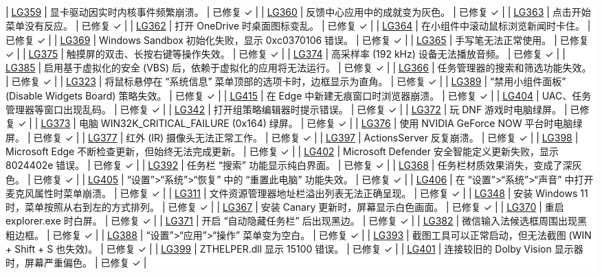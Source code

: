 | [LG359](#LG359) |               显卡驱动因实时内核事件频繁崩溃。               | 已修复 ✓ |
| [LG360](#LG360) |                反馈中心应用中的成就变为灰色。                | 已修复 ✓ |
| [LG363](#LG363) |                    点击开始菜单没有反应。                    | 已修复 ✓ |
| [LG362](#LG362) |                打开 OneDrive 时桌面图标变乱。                | 已修复 ✓ |
| [LG364](#LG364) |              在小组件中滚动鼠标浏览新闻时卡住。              | 已修复 ✓ |
| [LG369](#LG369) |      Windows Sandbox 初始化失败，显示 0xc0370106 错误。      | 已修复 ✓ |
| [LG365](#LG365) |                     手写笔无法正常使用。                     | 已修复 ✓ |
| [LG375](#LG375) |              触摸屏的双击、长按右键等操作失效。              | 已修复 ✓ |
| [LG374](#LG374) |            高采样率 (192 kHz) 设备无法播放音频。             | 已修复 ✓ |
| [LG385](#LG385) | 启用基于虚拟化的安全 (VBS) 后，依赖于虚拟化的应用将无法运行。 | 已修复 ✓ |
| [LG366](#LG366) |               任务管理器的搜索和筛选功能失效。               | 已修复 ✓ |
| [LG323](#LG323) | 将鼠标悬停在 “系统信息” 菜单顶部的选项卡时，边框显示为直角。 | 已修复 ✓ |
| [LG389](#LG389) |     “禁用小组件面板” (Disable Widgets Board) 策略失效。      | 已修复 ✓ |
| [LG415](#LG415) |             在 Edge 中新建无痕窗口时浏览器崩溃。             | 已修复 ✓ |
| [LG404](#LG404) |               UAC、任务管理器等窗口出现乱码。                | 已修复 ✓ |
| [LG342](#LG342) |                 打开组策略编辑器时提示错误。                 | 已修复 ✓ |
| [LG372](#LG372) |                   玩 DNF 游戏时电脑绿屏。                    | 已修复 ✓ |
| [LG373](#LG373) |         电脑 WIN32K_CRITICAL_FAILURE (0x164) 绿屏。          | 已修复 ✓ |
| [LG376](#LG376) |           使用 NVIDIA GeForce NOW 平台时电脑绿屏。           | 已修复 ✓ |
| [LG377](#LG377) |                红外 (IR) 摄像头无法正常工作。                | 已修复 ✓ |
| [LG397](#LG397) |                   ActionsServer 反复崩溃。                   | 已修复 ✓ |
| [LG398](#LG398) |      Microsoft Edge 不断检查更新，但始终无法完成更新。       | 已修复 ✓ |
| [LG402](#LG402) | Microsoft Defender 安全智能定义更新失败，显示 8024402e 错误。 | 已修复 ✓ |
| [LG392](#LG392) |               任务栏 “搜索” 功能显示纯白界面。               | 已修复 ✓ |
| [LG368](#LG368) |              任务栏材质效果消失，变成了深灰色。              | 已修复 ✓ |
| [LG405](#LG405) |      “设置”>“系统”>“恢复” 中的 “重置此电脑” 功能失效。       | 已修复 ✓ |
| [LG406](#LG406) |     在 “设置”>“系统”>“声音” 中打开麦克风属性时菜单崩溃。     | 已修复 ✓ |
| [LG311](#LG311) |          文件资源管理器地址栏溢出列表无法正确呈现。          | 已修复 ✓ |
| [LG348](#LG348) |       安装 Windows 11 时，菜单按照从右到左的方式排列。       | 已修复 ✓ |
| [LG367](#LG367) |            安装 Canary 更新时，屏幕显示白色画面。            | 已修复 ✓ |
| [LG370](#LG370) |                  重启 explorer.exe 时白屏。                  | 已修复 ✓ |
| [LG371](#LG371) |              开启 “自动隐藏任务栏” 后出现黑边。              | 已修复 ✓ |
| [LG382](#LG382) |              微信输入法候选框周围出现黑粗边框。              | 已修复 ✓ |
| [LG388](#LG388) |             “设置”>“应用”>“操作” 菜单变为空白。              | 已修复 ✓ |
| [LG393](#LG393) | 截图工具可以正常启动，但无法截图 (WIN + Shift + S 也失效)。  | 已修复 ✓ |
| [LG399](#LG399) |                ZTHELPER.dll 显示 15100 错误。                | 已修复 ✓ |
| [LG401](#LG401) |       连接较旧的 Dolby Vision 显示器时，屏幕严重偏色。       | 已修复 ✓ |